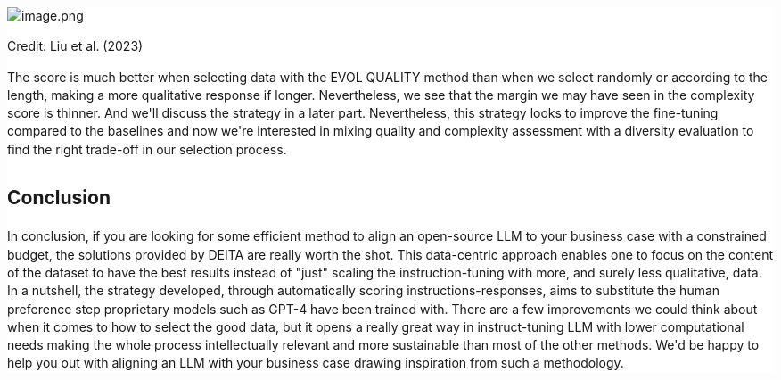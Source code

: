 ![image.png](https://github.com/argilla-io/distilabel/blob/docs/deita-tutorial/docs/assets/tutorials-assets/deita/results.png)

Credit: Liu et al. (2023)

The score is much better when selecting data with the EVOL QUALITY
method than when we select randomly or according to the length, making a
more qualitative response if longer. Nevertheless, we see that the
margin we may have seen in the complexity score is thinner. And we'll
discuss the strategy in a later part. Nevertheless, this strategy looks
to improve the fine-tuning compared to the baselines and now we're
interested in mixing quality and complexity assessment with a diversity
evaluation to find the right trade-off in our selection process.

## Conclusion

In conclusion, if you are looking for some efficient method to align an
open-source LLM to your business case with a constrained budget, the
solutions provided by DEITA are really worth the shot. This data-centric
approach enables one to focus on the content of the dataset to have the
best results instead of "just" scaling the instruction-tuning with more,
and surely less qualitative, data. In a nutshell, the strategy
developed, through automatically scoring instructions-responses, aims to
substitute the human preference step proprietary models such as GPT-4
have been trained with. There are a few improvements we could think
about when it comes to how to select the good data, but it opens a
really great way in instruct-tuning LLM with lower computational needs
making the whole process intellectually relevant and more sustainable
than most of the other methods. We'd be happy to help you out with
aligning an LLM with your business case drawing inspiration from such a
methodology.
